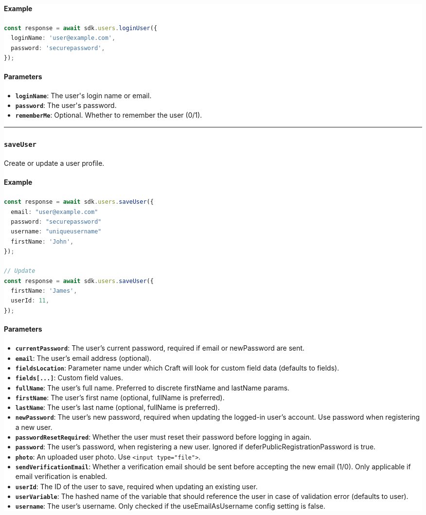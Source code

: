 #### Example

```typescript
const response = await sdk.users.loginUser({
  loginName: 'user@example.com',
  password: 'securepassword',
});
```

#### Parameters

- **`loginName`**: The user's login name or email.
- **`password`**: The user's password.
- **`rememberMe`**: Optional. Whether to remember the user (0/1).

---

### `saveUser`

Create or update a user profile.

#### Example

```typescript
const response = await sdk.users.saveUser({
  email: "user@example.com"
  password: "securepassword"
  username: "uniqueusername"
  firstName: 'John',
});

// Update
const response = await sdk.users.saveUser({
  firstName: 'James',
  userId: 11,
});
```

#### Parameters

- **`currentPassword`**: The user’s current password, required if email or newPassword are sent.
- **`email`**: The user’s email address (optional).
- **`fieldsLocation`**: Parameter name under which Craft will look for custom field data (defaults to fields).
- **`fields[...]`**: Custom field values.
- **`fullName`**: The user’s full name. Preferred to discrete firstName and lastName params.
- **`firstName`**: The user’s first name (optional, fullName is preferred).
- **`lastName`**: The user’s last name (optional, fullName is preferred).
- **`newPassword`**: The user’s new password, required when updating the logged-in user’s account. Use password when registering a new user.
- **`passwordResetRequired`**: Whether the user must reset their password before logging in again.
- **`password`**: The user’s password, when registering a new user. Ignored if deferPublicRegistrationPassword is true.
- **`photo`**: An uploaded user photo. Use `<input type="file">`.
- **`sendVerificationEmail`**: Whether a verification email should be sent before accepting the new email (1/0). Only applicable if email verification is enabled.
- **`userId`**: The ID of the user to save, required when updating an existing user.
- **`userVariable`**: The hashed name of the variable that should reference the user in case of validation error (defaults to user).
- **`username`**: The user’s username. Only checked if the useEmailAsUsername config setting is false.
